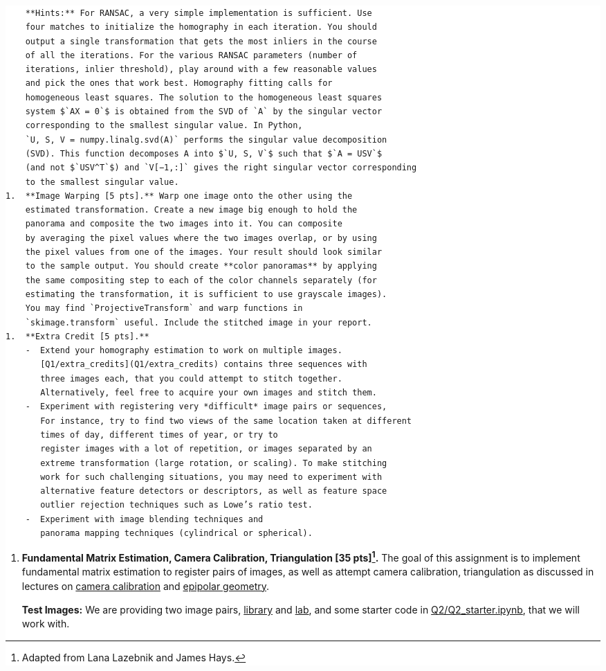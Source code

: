         **Hints:** For RANSAC, a very simple implementation is sufficient. Use 
        four matches to initialize the homography in each iteration. You should 
        output a single transformation that gets the most inliers in the course 
        of all the iterations. For the various RANSAC parameters (number of 
        iterations, inlier threshold), play around with a few reasonable values 
        and pick the ones that work best. Homography fitting calls for 
        homogeneous least squares. The solution to the homogeneous least squares 
        system $`AX = 0`$ is obtained from the SVD of `A` by the singular vector 
        corresponding to the smallest singular value. In Python, 
        `U, S, V = numpy.linalg.svd(A)` performs the singular value decomposition 
        (SVD). This function decomposes A into $`U, S, V`$ such that $`A = USV`$ 
        (and not $`USV^T`$) and `V[−1,:]` gives the right singular vector corresponding 
        to the smallest singular value.
    1.  **Image Warping [5 pts].** Warp one image onto the other using the 
        estimated transformation. Create a new image big enough to hold the 
        panorama and composite the two images into it. You can composite 
        by averaging the pixel values where the two images overlap, or by using
        the pixel values from one of the images. Your result should look similar
        to the sample output. You should create **color panoramas** by applying 
        the same compositing step to each of the color channels separately (for 
        estimating the transformation, it is sufficient to use grayscale images).
        You may find `ProjectiveTransform` and warp functions in 
        `skimage.transform` useful. Include the stitched image in your report. 
    1.  **Extra Credit [5 pts].**
        -  Extend your homography estimation to work on multiple images. 
           [Q1/extra_credits](Q1/extra_credits) contains three sequences with 
           three images each, that you could attempt to stitch together. 
           Alternatively, feel free to acquire your own images and stitch them.
        -  Experiment with registering very *difficult* image pairs or sequences, 
           For instance, try to find two views of the same location taken at different 
           times of day, different times of year, or try to 
           register images with a lot of repetition, or images separated by an 
           extreme transformation (large rotation, or scaling). To make stitching 
           work for such challenging situations, you may need to experiment with 
           alternative feature detectors or descriptors, as well as feature space
           outlier rejection techniques such as Lowe’s ratio test.
        -  Experiment with image blending techniques and 
           panorama mapping techniques (cylindrical or spherical).

1.  **Fundamental Matrix Estimation, Camera Calibration, Triangulation 
    [35 pts][^2].** The goal of this assignment is to implement fundamental matrix
    estimation to register pairs of images, as well as attempt camera 
    calibration, triangulation as discussed in lectures on
    [camera calibration](http://saurabhg.web.illinois.edu/teaching/ece549/sp2021/slides/lec14_calibration.pdf)
    and [epipolar geometry](http://saurabhg.web.illinois.edu/teaching/ece549/sp2021/slides/lec15_epipolar.pdf).

    **Test Images:** We are providing two image pairs, [library](./Q2/) and 
    [lab](./Q2/), and some starter code in 
    [Q2/Q2_starter.ipynb](Q2/Q2_starter.ipynb), that we will work with.


[^1]: Adapted from Lana Lazebnik.
[^2]: Adapted from Lana Lazebnik and James Hays.